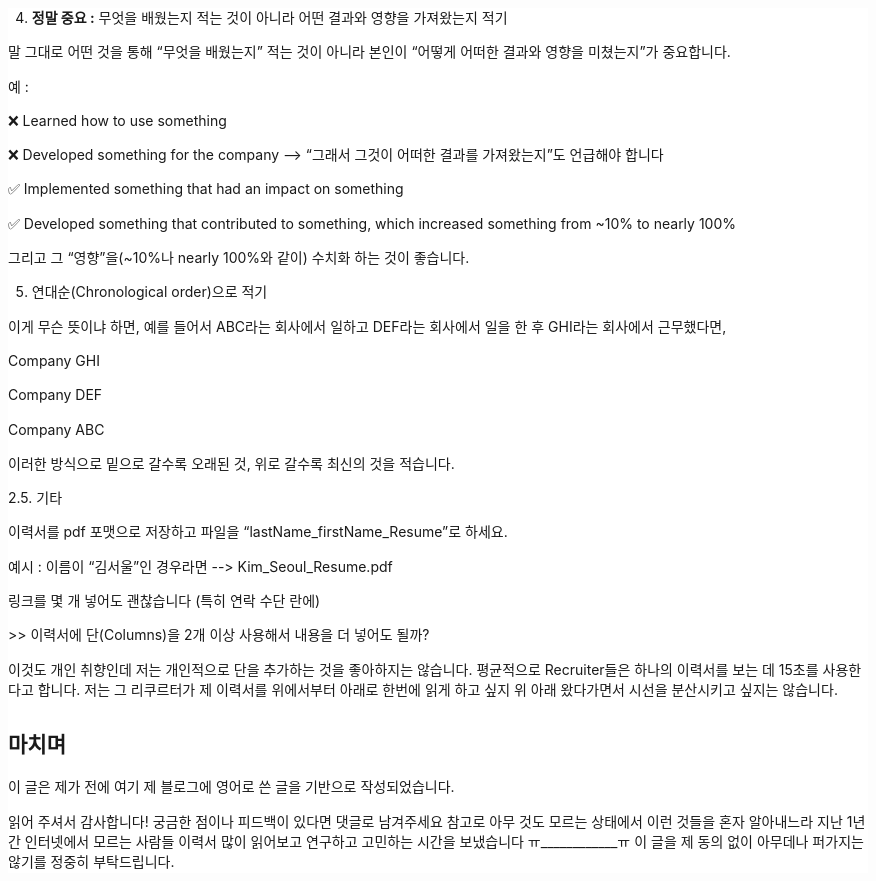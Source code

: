 4) **정말 중요 :** 무엇을 배웠는지 적는 것이 아니라 어떤 결과와 영향을 가져왔는지 적기

말 그대로 어떤 것을 통해 “무엇을 배웠는지” 적는 것이 아니라 본인이 “어떻게 어떠한 결과와 영향을 미쳤는지”가 중요합니다.

예 :

❌ Learned how to use something

❌ Developed something for the company --> “그래서 그것이 어떠한 결과를 가져왔는지”도 언급해야 합니다

✅ Implemented something that had an impact on something

✅ Developed something that contributed to something, which increased something from ~10% to nearly 100%

그리고 그 “영향”을(~10%나 nearly 100%와 같이) 수치화 하는 것이 좋습니다.

5) 연대순(Chronological order)으로 적기

이게 무슨 뜻이냐 하면, 예를 들어서 ABC라는 회사에서 일하고 DEF라는 회사에서 일을 한 후 GHI라는 회사에서 근무했다면,

Company GHI

Company DEF

Company ABC

이러한 방식으로 밑으로 갈수록 오래된 것, 위로 갈수록 최신의 것을 적습니다.

2.5. 기타

이력서를 pdf 포맷으로 저장하고 파일을 “lastName_firstName_Resume”로 하세요.

예시 : 이름이 “김서울”인 경우라면 --> Kim_Seoul_Resume.pdf

링크를 몇 개 넣어도 괜찮습니다 (특히 연락 수단 란에)

\>> 이력서에 단(Columns)을 2개 이상 사용해서 내용을 더 넣어도 될까?

이것도 개인 취향인데 저는 개인적으로 단을 추가하는 것을 좋아하지는 않습니다. 평균적으로 Recruiter들은 하나의 이력서를 보는 데 15초를 사용한다고 합니다. 저는 그 리쿠르터가 제 이력서를 위에서부터 아래로 한번에 읽게 하고 싶지 위 아래 왔다가면서 시선을 분산시키고 싶지는 않습니다.

## 마치며

이 글은 제가 전에 여기 제 블로그에 영어로 쓴 글을 기반으로 작성되었습니다.

읽어 주셔서 감사합니다! 궁금한 점이나 피드백이 있다면 댓글로 남겨주세요 참고로 아무 것도 모르는 상태에서 이런 것들을 혼자 알아내느라 지난 1년간 인터넷에서 모르는 사람들 이력서 많이 읽어보고 연구하고 고민하는 시간을 보냈습니다 ㅠ____________ㅠ 이 글을 제 동의 없이 아무데나 퍼가지는 않기를 정중히 부탁드립니다.